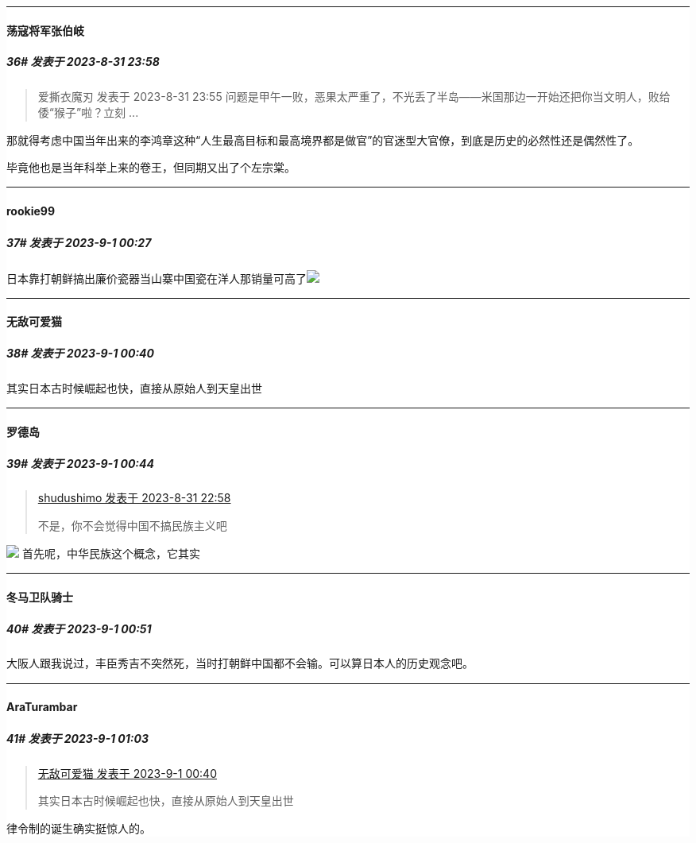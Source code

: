 *****

####  荡寇将军张伯岐  
##### 36#       发表于 2023-8-31 23:58

<blockquote>爱撕衣魔刃 发表于 2023-8-31 23:55
问题是甲午一败，恶果太严重了，不光丢了半岛——米国那边一开始还把你当文明人，败给倭“猴子”啦？立刻 ...</blockquote>
那就得考虑中国当年出来的李鸿章这种“人生最高目标和最高境界都是做官”的官迷型大官僚，到底是历史的必然性还是偶然性了。

毕竟他也是当年科举上来的卷王，但同期又出了个左宗棠。

*****

####  rookie99  
##### 37#       发表于 2023-9-1 00:27

日本靠打朝鲜搞出廉价瓷器当山寨中国瓷在洋人那销量可高了<img src="https://static.saraba1st.com/image/smiley/face2017/067.png" referrerpolicy="no-referrer">

*****

####  无敌可爱猫  
##### 38#       发表于 2023-9-1 00:40

其实日本古时候崛起也快，直接从原始人到天皇出世

*****

####  罗德岛  
##### 39#       发表于 2023-9-1 00:44

<blockquote><a href="httphttps://bbs.saraba1st.com/2b/forum.php?mod=redirect&amp;goto=findpost&amp;pid=62246628&amp;ptid=2150760" target="_blank">shudushimo 发表于 2023-8-31 22:58</a>

不是，你不会觉得中国不搞民族主义吧</blockquote>
<img src="https://static.saraba1st.com/image/smiley/face2017/018.png" referrerpolicy="no-referrer"> 首先呢，中华民族这个概念，它其实

*****

####  冬马卫队骑士  
##### 40#       发表于 2023-9-1 00:51

大阪人跟我说过，丰臣秀吉不突然死，当时打朝鲜中国都不会输。可以算日本人的历史观念吧。

*****

####  AraTurambar  
##### 41#       发表于 2023-9-1 01:03

<blockquote><a href="httphttps://bbs.saraba1st.com/2b/forum.php?mod=redirect&amp;goto=findpost&amp;pid=62248283&amp;ptid=2150760" target="_blank">无敌可爱猫 发表于 2023-9-1 00:40</a>

其实日本古时候崛起也快，直接从原始人到天皇出世</blockquote>
律令制的诞生确实挺惊人的。
